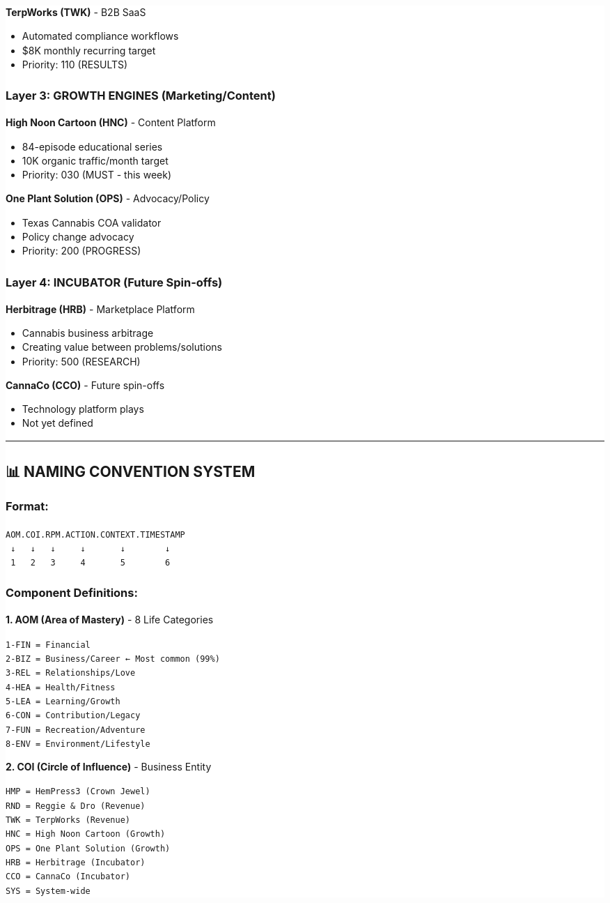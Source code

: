 **TerpWorks (TWK)** - B2B SaaS
- Automated compliance workflows
- $8K monthly recurring target
- Priority: 110 (RESULTS)

### **Layer 3: GROWTH ENGINES (Marketing/Content)**
**High Noon Cartoon (HNC)** - Content Platform
- 84-episode educational series
- 10K organic traffic/month target
- Priority: 030 (MUST - this week)

**One Plant Solution (OPS)** - Advocacy/Policy
- Texas Cannabis COA validator
- Policy change advocacy
- Priority: 200 (PROGRESS)

### **Layer 4: INCUBATOR (Future Spin-offs)**
**Herbitrage (HRB)** - Marketplace Platform
- Cannabis business arbitrage
- Creating value between problems/solutions
- Priority: 500 (RESEARCH)

**CannaCo (CCO)** - Future spin-offs
- Technology platform plays
- Not yet defined

---

## 📊 NAMING CONVENTION SYSTEM

### **Format:**
```
AOM.COI.RPM.ACTION.CONTEXT.TIMESTAMP
 ↓   ↓   ↓     ↓       ↓        ↓
 1   2   3     4       5        6
```

### **Component Definitions:**

**1. AOM (Area of Mastery)** - 8 Life Categories
```
1-FIN = Financial
2-BIZ = Business/Career ← Most common (99%)
3-REL = Relationships/Love
4-HEA = Health/Fitness
5-LEA = Learning/Growth
6-CON = Contribution/Legacy
7-FUN = Recreation/Adventure
8-ENV = Environment/Lifestyle
```

**2. COI (Circle of Influence)** - Business Entity
```
HMP = HemPress3 (Crown Jewel)
RND = Reggie & Dro (Revenue)
TWK = TerpWorks (Revenue)
HNC = High Noon Cartoon (Growth)
OPS = One Plant Solution (Growth)
HRB = Herbitrage (Incubator)
CCO = CannaCo (Incubator)
SYS = System-wide
```
